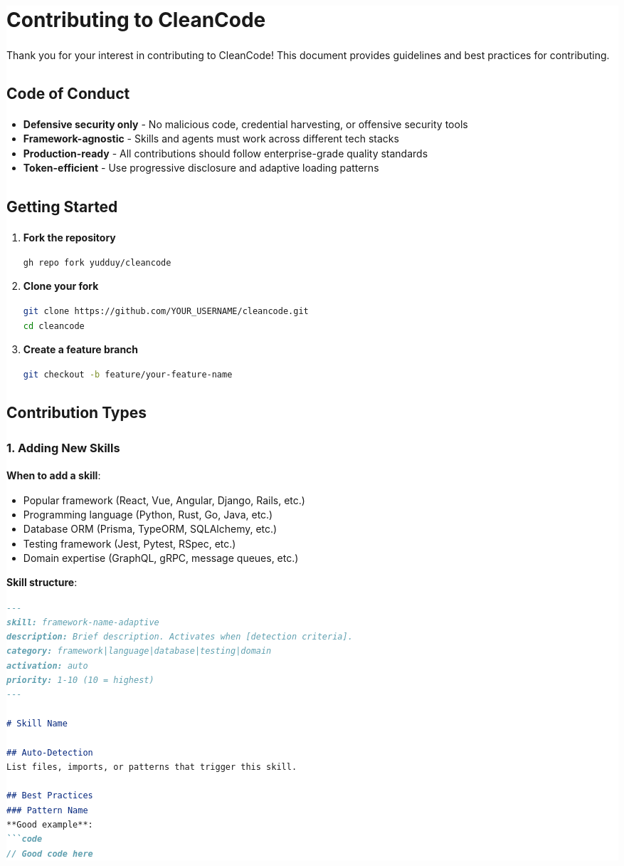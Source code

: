 # Contributing to CleanCode

Thank you for your interest in contributing to CleanCode! This document provides guidelines and best practices for contributing.

## Code of Conduct

- **Defensive security only** - No malicious code, credential harvesting, or offensive security tools
- **Framework-agnostic** - Skills and agents must work across different tech stacks
- **Production-ready** - All contributions should follow enterprise-grade quality standards
- **Token-efficient** - Use progressive disclosure and adaptive loading patterns

## Getting Started

1. **Fork the repository**
   ```bash
   gh repo fork yudduy/cleancode
   ```

2. **Clone your fork**
   ```bash
   git clone https://github.com/YOUR_USERNAME/cleancode.git
   cd cleancode
   ```

3. **Create a feature branch**
   ```bash
   git checkout -b feature/your-feature-name
   ```

## Contribution Types

### 1. Adding New Skills

**When to add a skill**:
- Popular framework (React, Vue, Angular, Django, Rails, etc.)
- Programming language (Python, Rust, Go, Java, etc.)
- Database ORM (Prisma, TypeORM, SQLAlchemy, etc.)
- Testing framework (Jest, Pytest, RSpec, etc.)
- Domain expertise (GraphQL, gRPC, message queues, etc.)

**Skill structure**:

```markdown
---
skill: framework-name-adaptive
description: Brief description. Activates when [detection criteria].
category: framework|language|database|testing|domain
activation: auto
priority: 1-10 (10 = highest)
---

# Skill Name

## Auto-Detection
List files, imports, or patterns that trigger this skill.

## Best Practices
### Pattern Name
**Good example**:
```code
// Good code here
```
